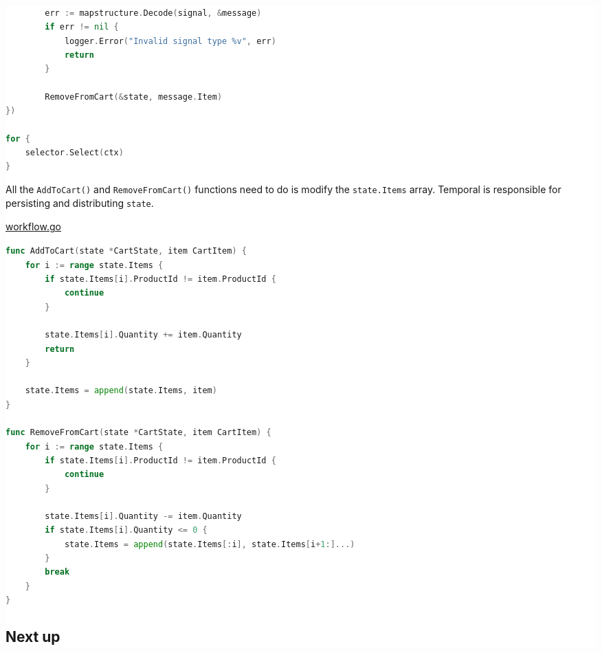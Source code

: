 ```go
		err := mapstructure.Decode(signal, &message)
		if err != nil {
			logger.Error("Invalid signal type %v", err)
			return
		}

		RemoveFromCart(&state, message.Item)
})

for {
	selector.Select(ctx)
}
```

All the `AddToCart()` and `RemoveFromCart()` functions need to do is modify the `state.Items` array.
Temporal is responsible for persisting and distributing `state`.


[workflow.go](https://github.com/temporalio/temporal-ecommerce/blob/chore-snipsync/workflow.go)
```go
func AddToCart(state *CartState, item CartItem) {
	for i := range state.Items {
		if state.Items[i].ProductId != item.ProductId {
			continue
		}

		state.Items[i].Quantity += item.Quantity
		return
	}

	state.Items = append(state.Items, item)
}

func RemoveFromCart(state *CartState, item CartItem) {
	for i := range state.Items {
		if state.Items[i].ProductId != item.ProductId {
			continue
		}

		state.Items[i].Quantity -= item.Quantity
		if state.Items[i].Quantity <= 0 {
			state.Items = append(state.Items[:i], state.Items[i+1:]...)
		}
		break
	}
}
```


## Next up
